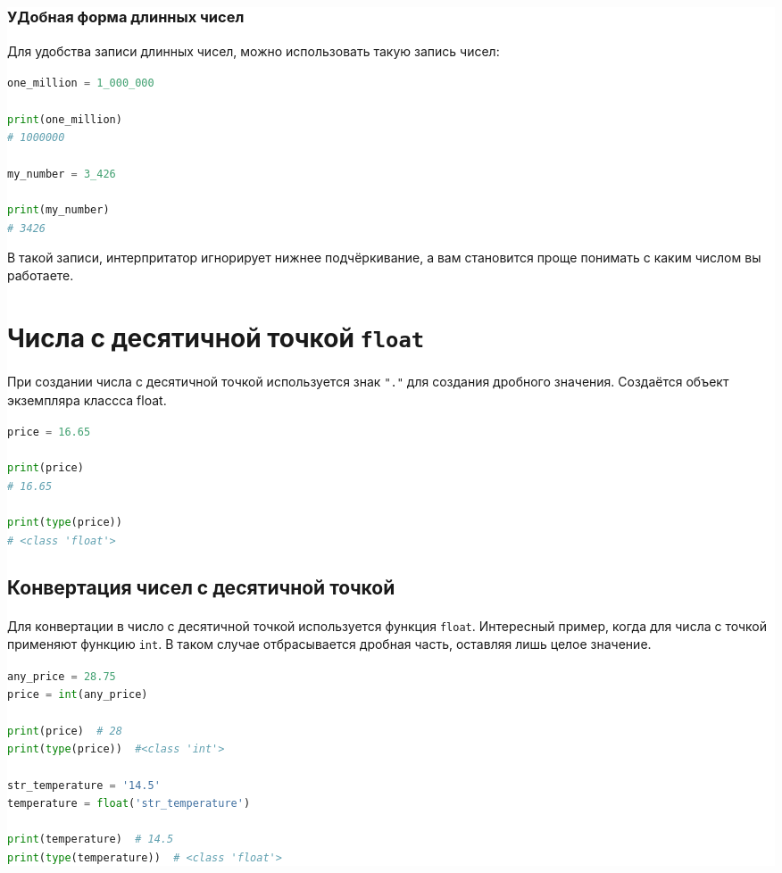 ### УДобная форма длинных чисел

Для удобства записи длинных чисел, можно использовать такую запись чисел:

```python
one_million = 1_000_000

print(one_million)
# 1000000

my_number = 3_426

print(my_number)
# 3426
```

В такой записи, интерпритатор игнорирует нижнее подчёркивание, а вам становится проще понимать с каким числом вы работаете.

# Числа с десятичной точкой `float`

При создании числа с десятичной точкой используется знак `"."` для создания дробного значения. Создаётся объект экземпляра классса float.

```python
price = 16.65

print(price)
# 16.65

print(type(price))
# <class 'float'>
```

## Конвертация чисел с десятичной точкой

Для конвертации в число с десятичной точкой используется функция `float`. Интересный пример, когда для числа с точкой применяют функцию `int`. В таком случае отбрасывается дробная часть, оставляя лишь целое значение.

```python
any_price = 28.75
price = int(any_price)

print(price)  # 28
print(type(price))  #<class 'int'>

str_temperature = '14.5'
temperature = float('str_temperature')

print(temperature)  # 14.5
print(type(temperature))  # <class 'float'>
```
